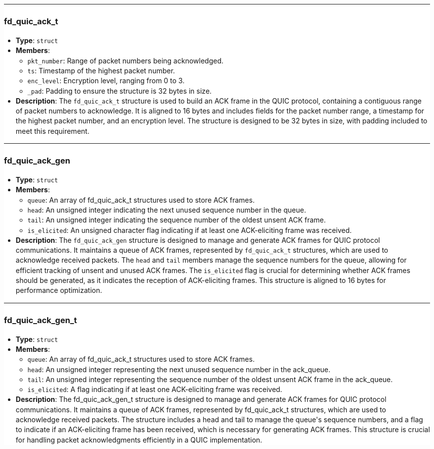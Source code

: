 
---
### fd\_quic\_ack\_t
- **Type**: `struct`
- **Members**:
    - `pkt_number`: Range of packet numbers being acknowledged.
    - `ts`: Timestamp of the highest packet number.
    - `enc_level`: Encryption level, ranging from 0 to 3.
    - `_pad`: Padding to ensure the structure is 32 bytes in size.
- **Description**: The `fd_quic_ack_t` structure is used to build an ACK frame in the QUIC protocol, containing a contiguous range of packet numbers to acknowledge. It is aligned to 16 bytes and includes fields for the packet number range, a timestamp for the highest packet number, and an encryption level. The structure is designed to be 32 bytes in size, with padding included to meet this requirement.


---
### fd\_quic\_ack\_gen
- **Type**: `struct`
- **Members**:
    - `queue`: An array of fd_quic_ack_t structures used to store ACK frames.
    - `head`: An unsigned integer indicating the next unused sequence number in the queue.
    - `tail`: An unsigned integer indicating the sequence number of the oldest unsent ACK frame.
    - `is_elicited`: An unsigned character flag indicating if at least one ACK-eliciting frame was received.
- **Description**: The `fd_quic_ack_gen` structure is designed to manage and generate ACK frames for QUIC protocol communications. It maintains a queue of ACK frames, represented by `fd_quic_ack_t` structures, which are used to acknowledge received packets. The `head` and `tail` members manage the sequence numbers for the queue, allowing for efficient tracking of unsent and unused ACK frames. The `is_elicited` flag is crucial for determining whether ACK frames should be generated, as it indicates the reception of ACK-eliciting frames. This structure is aligned to 16 bytes for performance optimization.


---
### fd\_quic\_ack\_gen\_t
- **Type**: `struct`
- **Members**:
    - `queue`: An array of fd_quic_ack_t structures used to store ACK frames.
    - `head`: An unsigned integer representing the next unused sequence number in the ack_queue.
    - `tail`: An unsigned integer representing the sequence number of the oldest unsent ACK frame in the ack_queue.
    - `is_elicited`: A flag indicating if at least one ACK-eliciting frame was received.
- **Description**: The fd_quic_ack_gen_t structure is designed to manage and generate ACK frames for QUIC protocol communications. It maintains a queue of ACK frames, represented by fd_quic_ack_t structures, which are used to acknowledge received packets. The structure includes a head and tail to manage the queue's sequence numbers, and a flag to indicate if an ACK-eliciting frame has been received, which is necessary for generating ACK frames. This structure is crucial for handling packet acknowledgments efficiently in a QUIC implementation.

